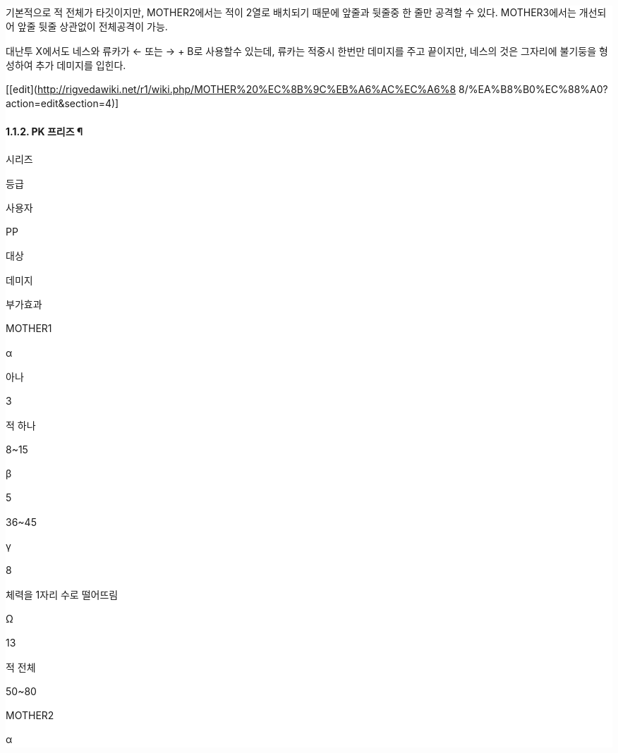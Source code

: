   

기본적으로 적 전체가 타깃이지만, MOTHER2에서는 적이 2열로 배치되기 때문에 앞줄과 뒷줄중 한 줄만 공격할 수 있다.
MOTHER3에서는 개선되어 앞줄 뒷줄 상관없이 전체공격이 가능.

  

대난투 X에서도 네스와 류카가 ← 또는 → + B로 사용할수 있는데, 류카는 적중시 한번만 데미지를 주고 끝이지만, 네스의 것은 그자리에
불기둥을 형성하여 추가 데미지를 입힌다.

  

[[edit](http://rigvedawiki.net/r1/wiki.php/MOTHER%20%EC%8B%9C%EB%A6%AC%EC%A6%8
8/%EA%B8%B0%EC%88%A0?action=edit&section=4)]

#### 1.1.2. PK 프리즈 ¶

시리즈

등급

사용자

PP

대상

데미지

부가효과

MOTHER1

α

아나

3

적 하나

8~15

β

5

36~45

γ

8

체력을 1자리 수로 떨어뜨림

Ω

13

적 전체

50~80

MOTHER2

α
